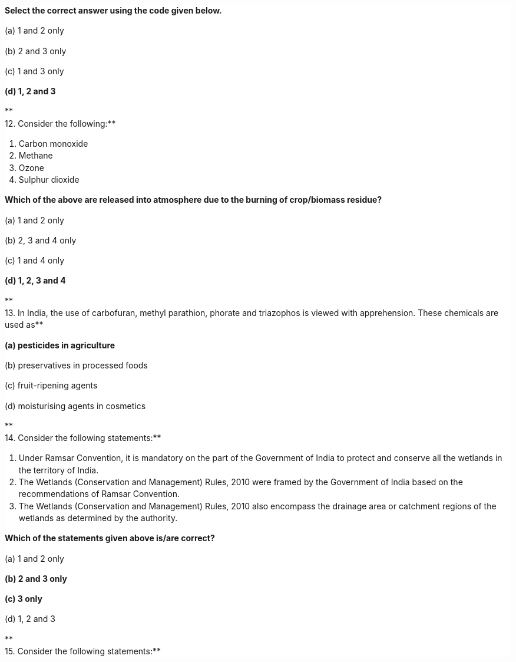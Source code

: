 **Select the correct answer using the code given below.**

(a) 1 and 2 only

(b) 2 and 3 only

(c) 1 and 3 only

**(d) 1, 2 and 3**

**  
12. Consider the following:**

1. Carbon monoxide
2. Methane
3. Ozone
4. Sulphur dioxide

**Which of the above are released into atmosphere due to the burning of crop/biomass residue?**

(a) 1 and 2 only

(b) 2, 3 and 4 only

(c) 1 and 4 only

**(d) 1, 2, 3 and 4**

**  
13. In India, the use of carbofuran, methyl parathion, phorate and triazophos is viewed with apprehension. These chemicals are used as**

**(a) pesticides in agriculture**

(b) preservatives in processed foods

(c) fruit-ripening agents

(d) moisturising agents in cosmetics

**  
14. Consider the following statements:**

1. Under Ramsar Convention, it is mandatory on the part of the Government of India to protect and conserve all the wetlands in the territory of India.
2. The Wetlands (Conservation and Management) Rules, 2010 were framed by the Government of India based on the recommendations of Ramsar Convention.
3. The Wetlands (Conservation and Management) Rules, 2010 also encompass the drainage area or catchment regions of the wetlands as determined by the authority.

**Which of the statements given above is/are correct?**

(a) 1 and 2 only

**(b) 2 and 3 only**

**(c) 3 only**

(d) 1, 2 and 3

**  
15. Consider the following statements:**
